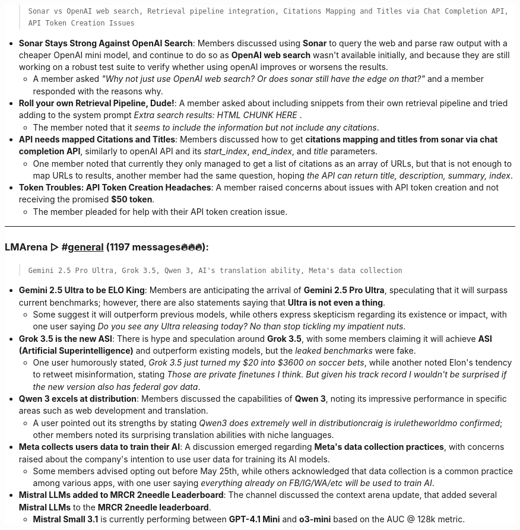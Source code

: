 > `Sonar vs OpenAI web search, Retrieval pipeline integration, Citations Mapping and Titles via Chat Completion API, API Token Creation Issues` 


- **Sonar Stays Strong Against OpenAI Search**: Members discussed using **Sonar** to query the web and parse raw output with a cheaper OpenAI mini model, and continue to do so as **OpenAI web search** wasn't available initially, and because they are still working on a robust test suite to verify whether using openAI improves or worsens the results.
   - A member asked *"Why not just use OpenAI web search? Or does sonar still have the edge on that?"* and a member responded with the reasons why.
- **Roll your own Retrieval Pipeline, Dude!**: A member asked about including snippets from their own retrieval pipeline and tried adding to the system prompt *Extra search results: <doc url="https://.." title="..."> HTML CHUNK HERE </doc>*.
   - The member noted that it *seems to include the information but not include any citations*.
- **API needs mapped Citations and Titles**: Members discussed how to get **citations mapping and titles from sonar via chat completion API**, similarly to openAI API and its *start_index*, *end_index*, and *title* parameters.
   - One member noted that currently they only managed to get a list of citations as an array of URLs, but that is not enough to map URLs to results, another member had the same question, hoping *the API can return title, description, summary, index*.
- **Token Troubles: API Token Creation Headaches**: A member raised concerns about issues with API token creation and not receiving the promised **$50 token**.
   - The member pleaded for help with their API token creation issue.


  

---


### **LMArena ▷ #[general](https://discord.com/channels/1340554757349179412/1340554757827461211/1367940232439398594)** (1197 messages🔥🔥🔥): 

> `Gemini 2.5 Pro Ultra, Grok 3.5, Qwen 3, AI's translation ability, Meta's data collection` 


- **Gemini 2.5 Ultra to be ELO King**: Members are anticipating the arrival of **Gemini 2.5 Pro Ultra**, speculating that it will surpass current benchmarks; however, there are also statements saying that **Ultra is not even a thing**.
   - Some suggest it will outperform previous models, while others express skepticism regarding its existence or impact, with one user saying *Do you see any Ultra releasing today? No than stop tickling my impatient nuts*.
- **Grok 3.5 is the new ASI**: There is hype and speculation around **Grok 3.5**, with some members claiming it will achieve **ASI (Artificial Superintelligence)** and outperform existing models, but the *leaked benchmarks* were fake.
   - One user humorously stated, *Grok 3.5 just turned my $20 into $3600 on soccer bets*, while another noted Elon's tendency to retweet misinformation, stating *Those are private finetunes I think. But given his track record I wouldn't be surprised if the new version also has federal gov data*.
- **Qwen 3 excels at distribution**: Members discussed the capabilities of **Qwen 3**, noting its impressive performance in specific areas such as web development and translation.
   - A user pointed out its strengths by stating *Qwen3 does extremely well in distributioncraig is iruletheworldmo confirmed*; other members noted its surprising translation abilities with niche languages.
- **Meta collects users data to train their AI**: A discussion emerged regarding **Meta's data collection practices**, with concerns raised about the company's intention to use user data for training its AI models.
   - Some members advised opting out before May 25th, while others acknowledged that data collection is a common practice among various apps, with one user saying *everything already  on FB/IG/WA/etc will be used to train AI*.
- **Mistral LLMs added to MRCR 2needle Leaderboard**: The channel discussed the context arena update, that added several **Mistral LLMs** to the **MRCR 2needle leaderboard**.
   - **Mistral Small 3.1** is currently performing between **GPT-4.1 Mini** and **o3-mini** based on the AUC @ 128k metric.
